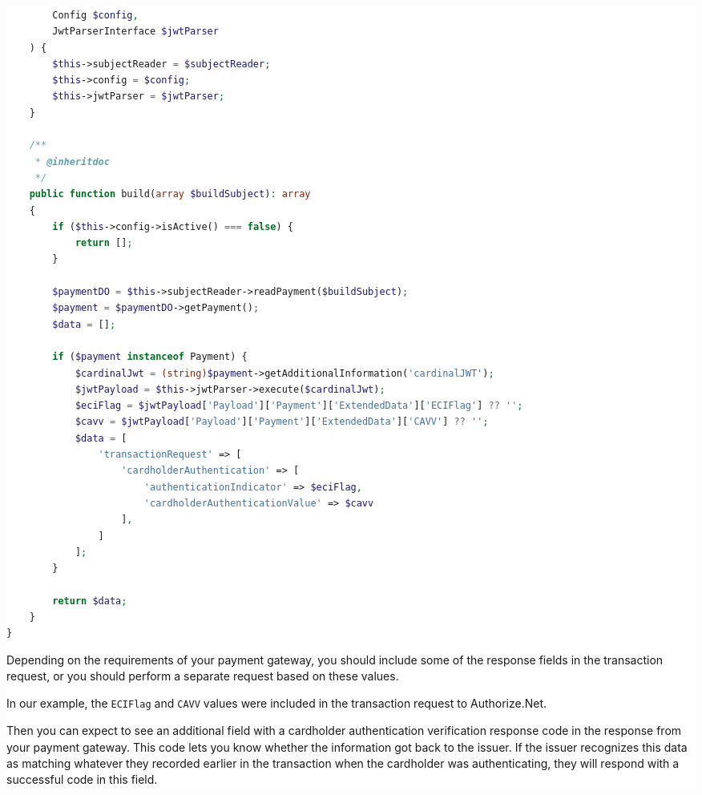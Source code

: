 ```php
        Config $config,
        JwtParserInterface $jwtParser
    ) {
        $this->subjectReader = $subjectReader;
        $this->config = $config;
        $this->jwtParser = $jwtParser;
    }

    /**
     * @inheritdoc
     */
    public function build(array $buildSubject): array
    {
        if ($this->config->isActive() === false) {
            return [];
        }

        $paymentDO = $this->subjectReader->readPayment($buildSubject);
        $payment = $paymentDO->getPayment();
        $data = [];

        if ($payment instanceof Payment) {
            $cardinalJwt = (string)$payment->getAdditionalInformation('cardinalJWT');
            $jwtPayload = $this->jwtParser->execute($cardinalJwt);
            $eciFlag = $jwtPayload['Payload']['Payment']['ExtendedData']['ECIFlag'] ?? '';
            $cavv = $jwtPayload['Payload']['Payment']['ExtendedData']['CAVV'] ?? '';
            $data = [
                'transactionRequest' => [
                    'cardholderAuthentication' => [
                        'authenticationIndicator' => $eciFlag,
                        'cardholderAuthenticationValue' => $cavv
                    ],
                ]
            ];
        }

        return $data;
    }
}
```

Depending on the requirements of your payment gateway, you should include some of the response fields in the transaction request, or you should perform a separate request based on these values.

In our example, the `ECIFlag` and `CAVV` values were included in the transaction request to Authorize.Net.

Then you can expect to see an additional field with a cardholder authentication verification response code in the response from your payment gateway. This code lets you know whether the information got back to the issuer. If the issuer recognizes this data as matching whatever they recorded earlier in the transaction when the cardholder was authenticating, they will respond with a successful code in this field.


[CardinalCommerce]: https://www.cardinalcommerce.com/
[Cardinal Consumer Authentication]: https://cardinaldocs.atlassian.net/wiki/spaces/CC/pages/196642/Consumer+Authentication#ConsumerAuthentication-CardinalConsumerAuthentication
[Cardinal Cruise Standard]: https://cardinaldocs.atlassian.net/wiki/spaces/CC/pages/7929857/Cardinal+Cruise+Standard
[list of compatible payment gateways]: https://www.cardinalcommerce.com/partners/gateways
[module]: https://glossary.magento.com/module
[payment method]: https://glossary.magento.com/payment-method
[app\code\AuthorizenetCardinal\Model\Checkout\ConfigProvider.php]: https://github.com/magento/magento2/tree/2.3/app/code/Magento/AuthorizenetCardinal/Model/Checkout/ConfigProvider.php
[JWT]: https://en.wikipedia.org/wiki/JSON_Web_Token
[API Reference]: https://cardinaldocs.atlassian.net/wiki/spaces/CC/pages/98315/Response+Objects
[\Magento\AuthorizenetCardinal\Gateway\Request\Authorize3DSecureBuilder]: https://github.com/magento/magento2/tree/2.3/app/code/Magento/AuthorizenetCardinal/Gateway/Request/Authorize3DSecureBuilder.php